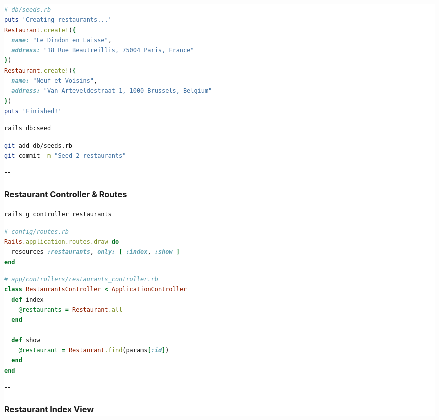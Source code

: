 ```ruby
# db/seeds.rb
puts 'Creating restaurants...'
Restaurant.create!({
  name: "Le Dindon en Laisse",
  address: "18 Rue Beautreillis, 75004 Paris, France"
})
Restaurant.create!({
  name: "Neuf et Voisins",
  address: "Van Arteveldestraat 1, 1000 Brussels, Belgium"
})
puts 'Finished!'
```

```bash
rails db:seed
```

```bash
git add db/seeds.rb
git commit -m "Seed 2 restaurants"
```

--

### Restaurant Controller & Routes

```bash
rails g controller restaurants
```

```ruby
# config/routes.rb
Rails.application.routes.draw do
  resources :restaurants, only: [ :index, :show ]
end
```


```ruby
# app/controllers/restaurants_controller.rb
class RestaurantsController < ApplicationController
  def index
    @restaurants = Restaurant.all
  end

  def show
    @restaurant = Restaurant.find(params[:id])
  end
end
```


--

### Restaurant Index View
